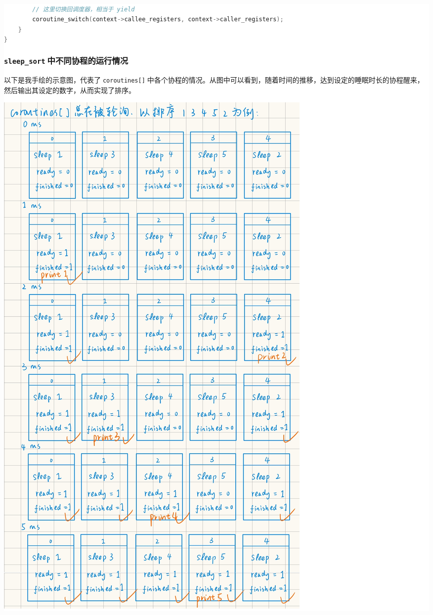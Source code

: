 ``` cpp
        // 这里切换回调度器，相当于 yield
		coroutine_switch(context->callee_registers, context->caller_registers);
	}
}
```

### `sleep_sort` 中不同协程的运行情况

以下是我手绘的示意图，代表了 `coroutines[]` 中各个协程的情况。从图中可以看到，随着时间的推移，达到设定的睡眠时长的协程醒来，然后输出其设定的数字，从而实现了排序。

![](./img/2.jpg)
